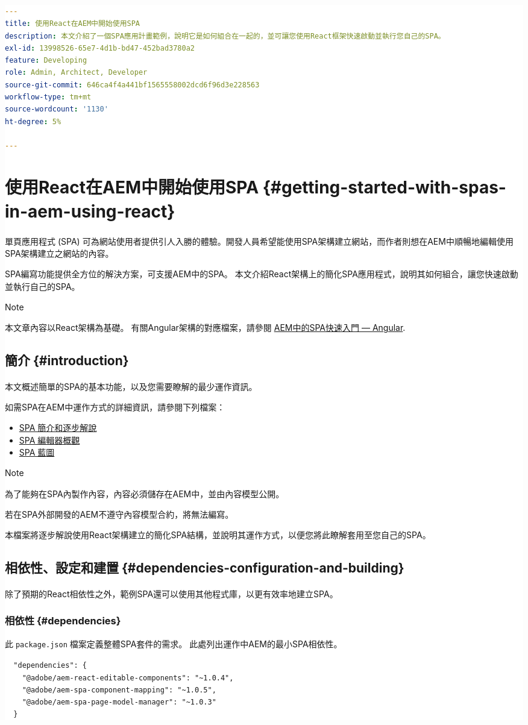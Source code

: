```yaml
---
title: 使用React在AEM中開始使用SPA
description: 本文介紹了一個SPA應用計畫範例，說明它是如何組合在一起的，並可讓您使用React框架快速啟動並執行您自己的SPA。
exl-id: 13998526-65e7-4d1b-bd47-452bad3780a2
feature: Developing
role: Admin, Architect, Developer
source-git-commit: 646ca4f4a441bf1565558002dcd6f96d3e228563
workflow-type: tm+mt
source-wordcount: '1130'
ht-degree: 5%

---
```


# 使用React在AEM中開始使用SPA {#getting-started-with-spas-in-aem-using-react}

單頁應用程式 (SPA) 可為網站使用者提供引人入勝的體驗。開發人員希望能使用SPA架構建立網站，而作者則想在AEM中順暢地編輯使用SPA架構建立之網站的內容。

SPA編寫功能提供全方位的解決方案，可支援AEM中的SPA。 本文介紹React架構上的簡化SPA應用程式，說明其如何組合，讓您快速啟動並執行自己的SPA。

>[!NOTE]
>
>本文章內容以React架構為基礎。 有關Angular架構的對應檔案，請參閱 [AEM中的SPA快速入門 — Angular](getting-started-angular.md).

## 簡介 {#introduction}

本文概述簡單的SPA的基本功能，以及您需要瞭解的最少運作資訊。

如需SPA在AEM中運作方式的詳細資訊，請參閱下列檔案：

* [SPA 簡介和逐步解說](introduction.md)
* [SPA 編輯器概觀](editor-overview.md)
* [SPA 藍圖](blueprint.md)

>[!NOTE]
>
>為了能夠在SPA內製作內容，內容必須儲存在AEM中，並由內容模型公開。
>
>若在SPA外部開發的AEM不遵守內容模型合約，將無法編寫。

本檔案將逐步解說使用React架構建立的簡化SPA結構，並說明其運作方式，以便您將此瞭解套用至您自己的SPA。

## 相依性、設定和建置 {#dependencies-configuration-and-building}

除了預期的React相依性之外，範例SPA還可以使用其他程式庫，以更有效率地建立SPA。

### 相依性 {#dependencies}

此 `package.json` 檔案定義整體SPA套件的需求。 此處列出運作中AEM的最小SPA相依性。

```
  "dependencies": {
    "@adobe/aem-react-editable-components": "~1.0.4",
    "@adobe/aem-spa-component-mapping": "~1.0.5",
    "@adobe/aem-spa-page-model-manager": "~1.0.3"
  }
```
